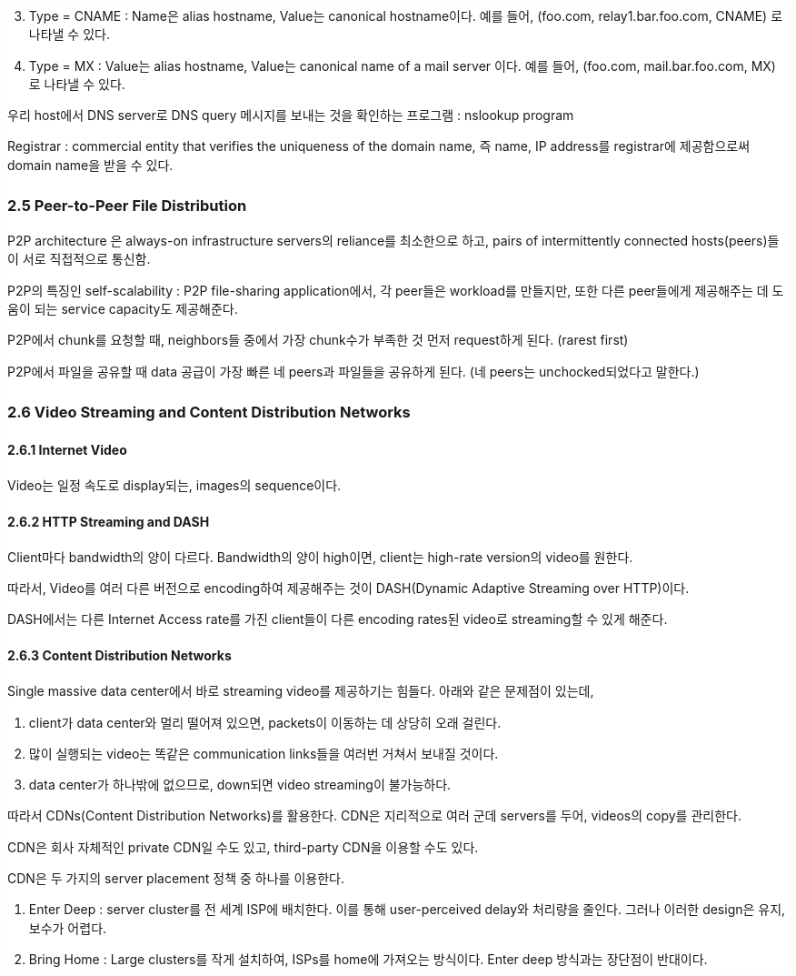 3. Type = CNAME : Name은 alias hostname, Value는 canonical hostname이다. 예를 들어, (foo.com, relay1.bar.foo.com, CNAME) 로 나타낼 수 있다.

4. Type = MX : Value는 alias hostname, Value는 canonical name of a mail server 이다. 예를 들어, (foo.com, mail.bar.foo.com, MX) 로 나타낼 수 있다.

우리 host에서 DNS server로 DNS query 메시지를 보내는 것을 확인하는 프로그램 : nslookup program

Registrar : commercial entity that verifies the uniqueness of the domain name, 즉 name, IP address를 registrar에 제공함으로써 domain name을 받을 수 있다.


### 2.5 Peer-to-Peer File Distribution

P2P architecture 은 always-on infrastructure servers의 reliance를 최소한으로 하고, pairs of intermittently connected hosts(peers)들이 서로 직접적으로 통신함.

P2P의 특징인 self-scalability : P2P file-sharing application에서, 각 peer들은 workload를 만들지만, 또한 다른 peer들에게 제공해주는 데 도움이 되는 service capacity도 제공해준다.

P2P에서 chunk를 요청할 때, neighbors들 중에서 가장 chunk수가 부족한 것 먼저 request하게 된다. (rarest first)



P2P에서 파일을 공유할 때 data 공급이 가장 빠른 네 peers과 파일들을 공유하게 된다. (네 peers는 unchocked되었다고 말한다.)


### 2.6 Video Streaming and Content Distribution Networks

#### 2.6.1 Internet Video

Video는 일정 속도로 display되는, images의 sequence이다.

#### 2.6.2 HTTP Streaming and DASH

Client마다 bandwidth의 양이 다르다. Bandwidth의 양이 high이면, client는 high-rate version의 video를 원한다.

따라서, Video를 여러 다른 버전으로 encoding하여 제공해주는 것이 DASH(Dynamic Adaptive Streaming over HTTP)이다.

DASH에서는 다른 Internet Access rate를 가진 client들이 다른 encoding rates된 video로 streaming할 수 있게 해준다.

#### 2.6.3 Content Distribution Networks

Single massive data center에서 바로 streaming video를 제공하기는 힘들다. 아래와 같은 문제점이 있는데,

1. client가 data center와 멀리 떨어져 있으면, packets이 이동하는 데 상당히 오래 걸린다.

2. 많이 실행되는 video는 똑같은 communication links들을 여러번 거쳐서 보내질 것이다.

3. data center가 하나밖에 없으므로, down되면 video streaming이 불가능하다.

따라서 CDNs(Content Distribution Networks)를 활용한다. CDN은 지리적으로 여러 군데 servers를 두어, videos의 copy를 관리한다.

CDN은 회사 자체적인 private CDN일 수도 있고, third-party CDN을 이용할 수도 있다.

CDN은 두 가지의 server placement 정책 중 하나를 이용한다.

1. Enter Deep : server cluster를 전 세계 ISP에 배치한다. 이를 통해 user-perceived delay와 처리량을 줄인다. 그러나 이러한 design은 유지, 보수가 어렵다.

2. Bring Home : Large clusters를 작게 설치하여, ISPs를 home에 가져오는 방식이다. Enter deep 방식과는 장단점이 반대이다.
